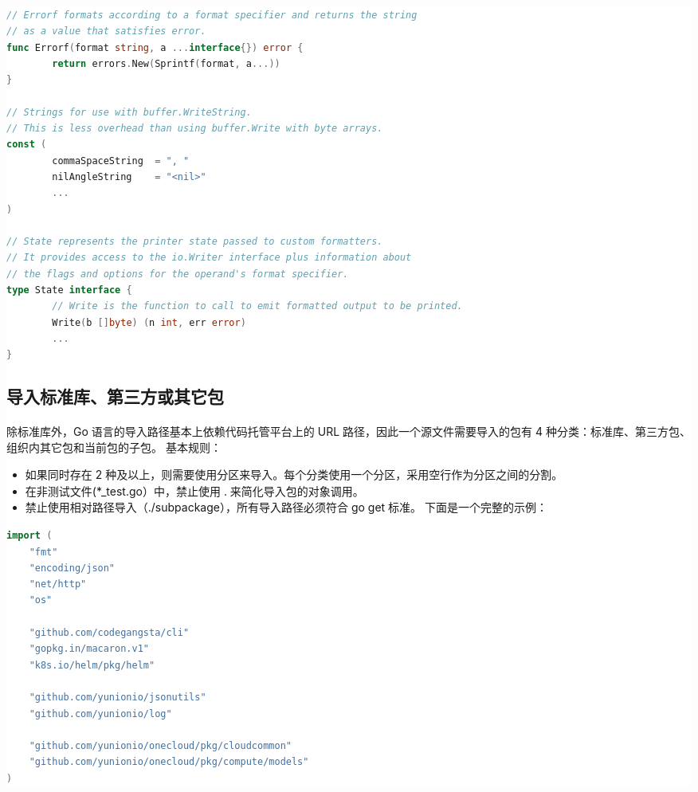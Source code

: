 ```go
// Errorf formats according to a format specifier and returns the string
// as a value that satisfies error.
func Errorf(format string, a ...interface{}) error {
        return errors.New(Sprintf(format, a...))
}
 
// Strings for use with buffer.WriteString.
// This is less overhead than using buffer.Write with byte arrays.
const (
        commaSpaceString  = ", "
        nilAngleString    = "<nil>"
        ...
)
 
// State represents the printer state passed to custom formatters.
// It provides access to the io.Writer interface plus information about
// the flags and options for the operand's format specifier.
type State interface {
        // Write is the function to call to emit formatted output to be printed.
        Write(b []byte) (n int, err error)
        ...
}
```

## 导入标准库、第三方或其它包

除标准库外，Go 语言的导入路径基本上依赖代码托管平台上的 URL 路径，因此一个源文件需要导入的包有 4 种分类：标准库、第三方包、组织内其它包和当前包的子包。
基本规则：
- 如果同时存在 2 种及以上，则需要使用分区来导入。每个分类使用一个分区，采用空行作为分区之间的分割。
- 在非测试文件(\*_test.go）中，禁止使用 . 来简化导入包的对象调用。
- 禁止使用相对路径导入（./subpackage），所有导入路径必须符合 go get 标准。
下面是一个完整的示例：

```go
import (
    "fmt"
    "encoding/json"
    "net/http"
    "os"
 
    "github.com/codegangsta/cli"
    "gopkg.in/macaron.v1"
    "k8s.io/helm/pkg/helm"
 
    "github.com/yunionio/jsonutils"
    "github.com/yunionio/log"
 
    "github.com/yunionio/onecloud/pkg/cloudcommon"
    "github.com/yunionio/onecloud/pkg/compute/models"
)
```
